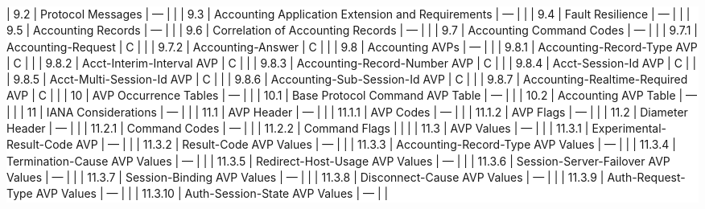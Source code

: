 | 9\.2 | Protocol Messages | — |  |
| 9\.3 | Accounting Application Extension and Requirements | — |  |
| 9\.4 | Fault Resilience | — |  |
| 9\.5 | Accounting Records | — |  |
| 9\.6 | Correlation of Accounting Records | — |  |
| 9\.7 | Accounting Command Codes | — |  |
| 9\.7.1 | Accounting-Request | C |  |
| 9\.7.2 | Accounting-Answer | C |  |
| 9\.8 | Accounting AVPs | — |  |
| 9\.8.1 | Accounting-Record-Type AVP | C |  |
| 9\.8.2 | Acct-Interim-Interval AVP | C |  |
| 9\.8.3 | Accounting-Record-Number AVP | C |  |
| 9\.8.4 | Acct-Session-Id AVP | C |  |
| 9\.8.5 | Acct-Multi-Session-Id AVP | C |  |
| 9\.8.6 | Accounting-Sub-Session-Id AVP | C |  |
| 9\.8.7 | Accounting-Realtime-Required AVP | C |  |
| 10 | AVP Occurrence Tables | — |  |
| 10\.1 | Base Protocol Command AVP Table | — |  |
| 10\.2 | Accounting AVP Table | — |  |
| 11 | IANA Considerations | — |  |
| 11\.1 | AVP Header | — |  |
| 11\.1.1 | AVP Codes | — |  |
| 11\.1.2 | AVP Flags | — |  |
| 11\.2 | Diameter Header | — |  |
| 11\.2.1 | Command Codes | — |  |
| 11\.2.2 | Command Flags |  |  |
| 11\.3 | AVP Values | — |  |
| 11\.3.1 | Experimental-Result-Code AVP | — |  |
| 11\.3.2 | Result-Code AVP Values | — |  |
| 11\.3.3 | Accounting-Record-Type AVP Values | — |  |
| 11\.3.4 | Termination-Cause AVP Values | — |  |
| 11\.3.5 | Redirect-Host-Usage AVP Values | — |  |
| 11\.3.6 | Session-Server-Failover AVP Values | — |  |
| 11\.3.7 | Session-Binding AVP Values | — |  |
| 11\.3.8 | Disconnect-Cause AVP Values | — |  |
| 11\.3.9 | Auth-Request-Type AVP Values | — |  |
| 11\.3.10 | Auth-Session-State AVP Values | — |  |